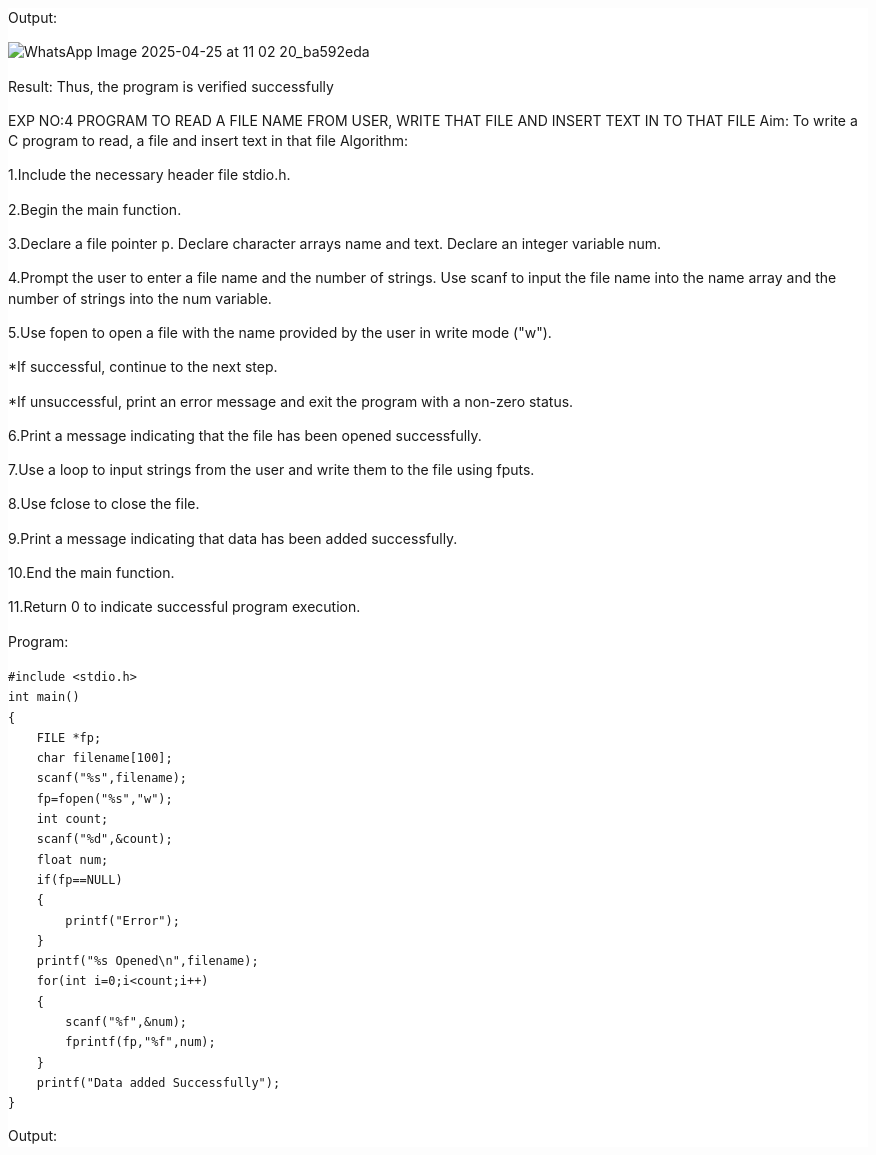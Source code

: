Output:

![WhatsApp Image 2025-04-25 at 11 02 20_ba592eda](https://github.com/user-attachments/assets/ce353a99-220a-4a26-91a2-115200073a35)


Result: Thus, the program is verified successfully

EXP NO:4 PROGRAM TO READ A FILE NAME FROM USER, WRITE THAT FILE AND INSERT TEXT IN TO THAT FILE Aim: To write a C program to read, a file and insert text in that file Algorithm:

1.Include the necessary header file stdio.h.

2.Begin the main function.

3.Declare a file pointer p. Declare character arrays name and text. Declare an integer variable num.

4.Prompt the user to enter a file name and the number of strings. Use scanf to input the file name into the name array and the number of strings into the num variable.

5.Use fopen to open a file with the name provided by the user in write mode ("w").

   *If successful, continue to the next step.
   
   *If unsuccessful, print an error message and exit the program with a non-zero status.
   
6.Print a message indicating that the file has been opened successfully.

7.Use a loop to input strings from the user and write them to the file using fputs.

8.Use fclose to close the file.

9.Print a message indicating that data has been added successfully.

10.End the main function.

11.Return 0 to indicate successful program execution.

Program:
```
#include <stdio.h>
int main()
{
    FILE *fp;
    char filename[100];
    scanf("%s",filename);
    fp=fopen("%s","w");
    int count;
    scanf("%d",&count);
    float num;
    if(fp==NULL)
    {
        printf("Error");
    }
    printf("%s Opened\n",filename);
    for(int i=0;i<count;i++)
    {
        scanf("%f",&num);
        fprintf(fp,"%f",num);
    }
    printf("Data added Successfully");
}
```
Output:
